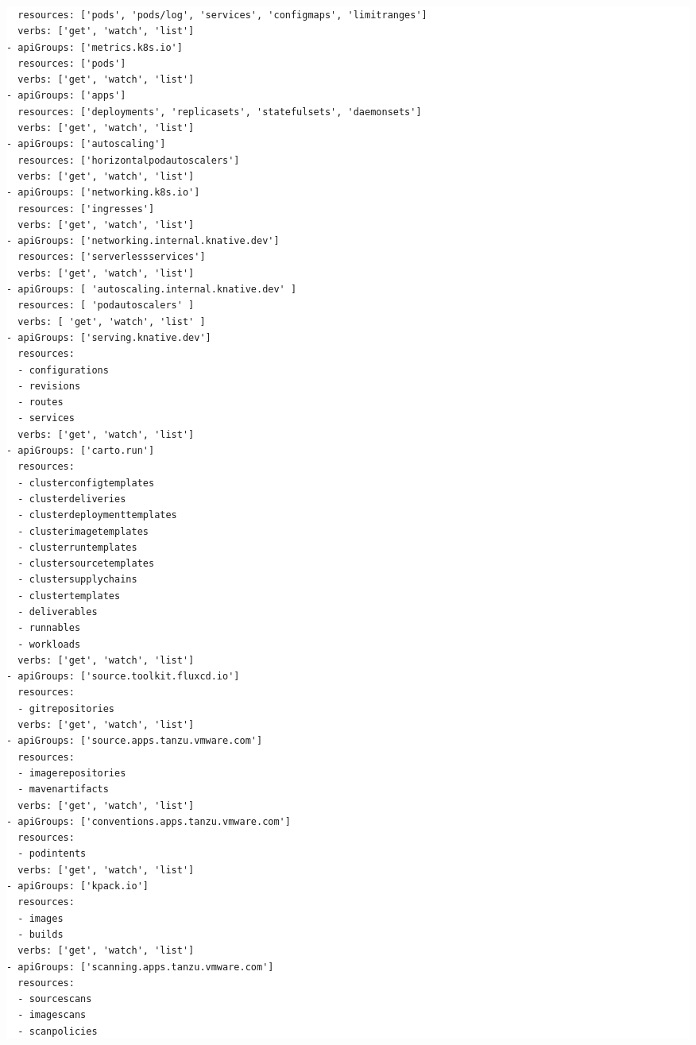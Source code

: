       resources: ['pods', 'pods/log', 'services', 'configmaps', 'limitranges']
      verbs: ['get', 'watch', 'list']
    - apiGroups: ['metrics.k8s.io']
      resources: ['pods']
      verbs: ['get', 'watch', 'list']
    - apiGroups: ['apps']
      resources: ['deployments', 'replicasets', 'statefulsets', 'daemonsets']
      verbs: ['get', 'watch', 'list']
    - apiGroups: ['autoscaling']
      resources: ['horizontalpodautoscalers']
      verbs: ['get', 'watch', 'list']
    - apiGroups: ['networking.k8s.io']
      resources: ['ingresses']
      verbs: ['get', 'watch', 'list']
    - apiGroups: ['networking.internal.knative.dev']
      resources: ['serverlessservices']
      verbs: ['get', 'watch', 'list']
    - apiGroups: [ 'autoscaling.internal.knative.dev' ]
      resources: [ 'podautoscalers' ]
      verbs: [ 'get', 'watch', 'list' ]
    - apiGroups: ['serving.knative.dev']
      resources:
      - configurations
      - revisions
      - routes
      - services
      verbs: ['get', 'watch', 'list']
    - apiGroups: ['carto.run']
      resources:
      - clusterconfigtemplates
      - clusterdeliveries
      - clusterdeploymenttemplates
      - clusterimagetemplates
      - clusterruntemplates
      - clustersourcetemplates
      - clustersupplychains
      - clustertemplates
      - deliverables
      - runnables
      - workloads
      verbs: ['get', 'watch', 'list']
    - apiGroups: ['source.toolkit.fluxcd.io']
      resources:
      - gitrepositories
      verbs: ['get', 'watch', 'list']
    - apiGroups: ['source.apps.tanzu.vmware.com']
      resources:
      - imagerepositories
      - mavenartifacts
      verbs: ['get', 'watch', 'list']
    - apiGroups: ['conventions.apps.tanzu.vmware.com']
      resources:
      - podintents
      verbs: ['get', 'watch', 'list']
    - apiGroups: ['kpack.io']
      resources:
      - images
      - builds
      verbs: ['get', 'watch', 'list']
    - apiGroups: ['scanning.apps.tanzu.vmware.com']
      resources:
      - sourcescans
      - imagescans
      - scanpolicies

[^1]: [TAP 1.5 Install - GitOps Install with SOPS deploy](https://docs.vmware.com/en/VMware-Tanzu-Application-Platform/1.5/tap/install-gitops-sops.html#deploy-tanzu-sync-11)
[^2]: [TAP Install 1.5 - Run profile](https://docs.vmware.com/en/VMware-Tanzu-Application-Platform/1.5/tap/multicluster-reference-tap-values-run-sample.html)
[^3]: [TAP GUI - View resources on multiple clusters](https://docs.vmware.com/en/VMware-Tanzu-Application-Platform/1.5/tap/tap-gui-cluster-view-setup.html)
[^4]: [ArgoCD - declarative, GitOps continuous delivery tool for Kubernetes](https://argo-cd.readthedocs.io/en/stable/)
